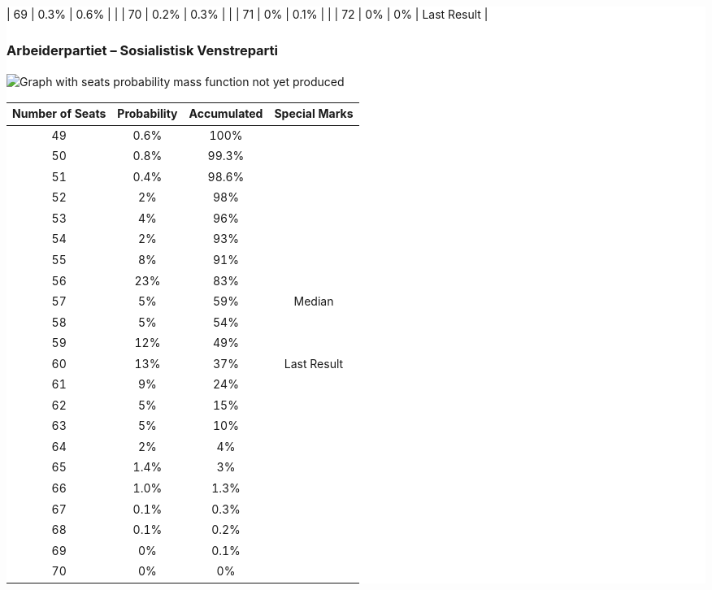 | 69 | 0.3% | 0.6% |  |
| 70 | 0.2% | 0.3% |  |
| 71 | 0% | 0.1% |  |
| 72 | 0% | 0% | Last Result |

### Arbeiderpartiet – Sosialistisk Venstreparti

![Graph with seats probability mass function not yet produced](2021-05-16-Sentio-coalitions-seats-pmf-ap–sv.png "Seats Probability Mass Function")

| Number of Seats | Probability | Accumulated | Special Marks |
|:---------------:|:-----------:|:-----------:|:-------------:|
| 49 | 0.6% | 100% |  |
| 50 | 0.8% | 99.3% |  |
| 51 | 0.4% | 98.6% |  |
| 52 | 2% | 98% |  |
| 53 | 4% | 96% |  |
| 54 | 2% | 93% |  |
| 55 | 8% | 91% |  |
| 56 | 23% | 83% |  |
| 57 | 5% | 59% | Median |
| 58 | 5% | 54% |  |
| 59 | 12% | 49% |  |
| 60 | 13% | 37% | Last Result |
| 61 | 9% | 24% |  |
| 62 | 5% | 15% |  |
| 63 | 5% | 10% |  |
| 64 | 2% | 4% |  |
| 65 | 1.4% | 3% |  |
| 66 | 1.0% | 1.3% |  |
| 67 | 0.1% | 0.3% |  |
| 68 | 0.1% | 0.2% |  |
| 69 | 0% | 0.1% |  |
| 70 | 0% | 0% |  |
